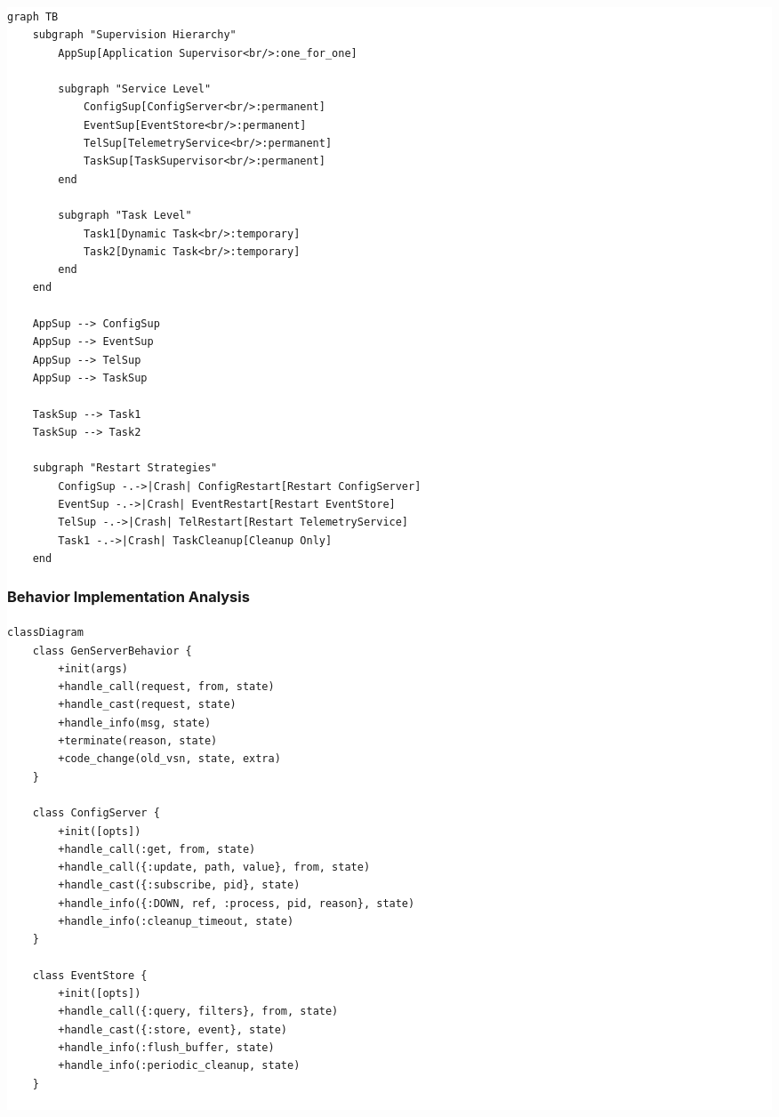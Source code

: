 ```mermaid
graph TB
    subgraph "Supervision Hierarchy"
        AppSup[Application Supervisor<br/>:one_for_one]
        
        subgraph "Service Level"
            ConfigSup[ConfigServer<br/>:permanent]
            EventSup[EventStore<br/>:permanent]
            TelSup[TelemetryService<br/>:permanent]
            TaskSup[TaskSupervisor<br/>:permanent]
        end
        
        subgraph "Task Level"
            Task1[Dynamic Task<br/>:temporary]
            Task2[Dynamic Task<br/>:temporary]
        end
    end
    
    AppSup --> ConfigSup
    AppSup --> EventSup
    AppSup --> TelSup
    AppSup --> TaskSup
    
    TaskSup --> Task1
    TaskSup --> Task2
    
    subgraph "Restart Strategies"
        ConfigSup -.->|Crash| ConfigRestart[Restart ConfigServer]
        EventSup -.->|Crash| EventRestart[Restart EventStore]
        TelSup -.->|Crash| TelRestart[Restart TelemetryService]
        Task1 -.->|Crash| TaskCleanup[Cleanup Only]
    end
```

### Behavior Implementation Analysis

```mermaid
classDiagram
    class GenServerBehavior {
        +init(args)
        +handle_call(request, from, state)
        +handle_cast(request, state)
        +handle_info(msg, state)
        +terminate(reason, state)
        +code_change(old_vsn, state, extra)
    }
    
    class ConfigServer {
        +init([opts])
        +handle_call(:get, from, state)
        +handle_call({:update, path, value}, from, state)
        +handle_cast({:subscribe, pid}, state)
        +handle_info({:DOWN, ref, :process, pid, reason}, state)
        +handle_info(:cleanup_timeout, state)
    }
    
    class EventStore {
        +init([opts])
        +handle_call({:query, filters}, from, state)
        +handle_cast({:store, event}, state)
        +handle_info(:flush_buffer, state)
        +handle_info(:periodic_cleanup, state)
    }
    
```